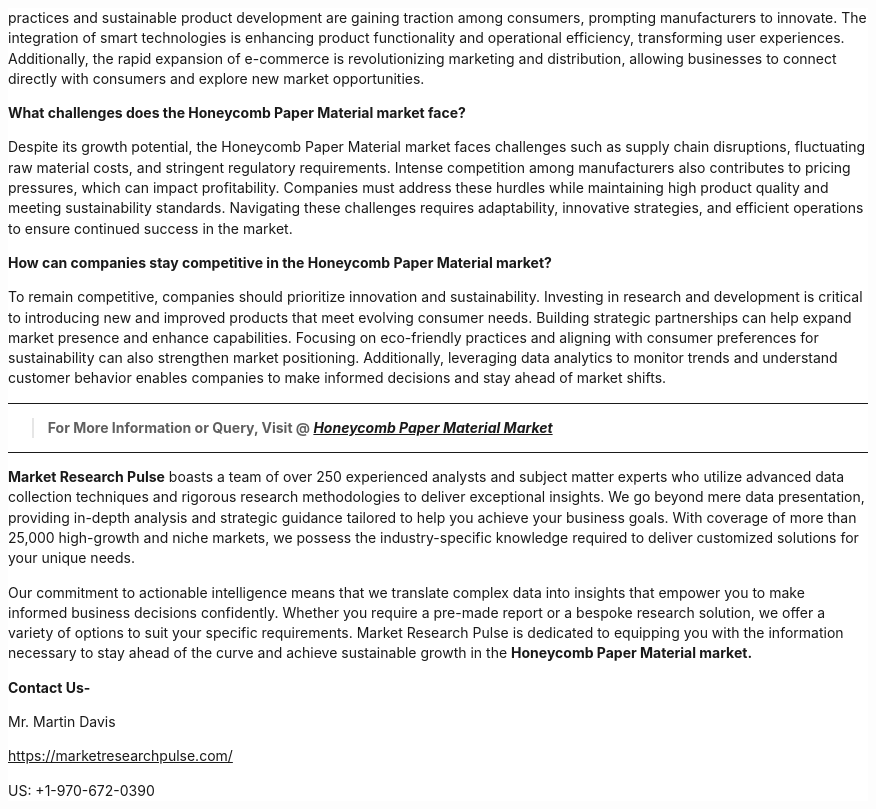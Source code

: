 practices and sustainable product development are gaining traction among consumers, prompting manufacturers to innovate. The integration of smart technologies is enhancing product functionality and operational efficiency, transforming user experiences. Additionally, the rapid expansion of e-commerce is revolutionizing marketing and distribution, allowing businesses to connect directly with consumers and explore new market opportunities.</p><p><strong>What challenges does the Honeycomb Paper Material market face?</strong></p><p>Despite its growth potential, the Honeycomb Paper Material market faces challenges such as supply chain disruptions, fluctuating raw material costs, and stringent regulatory requirements. Intense competition among manufacturers also contributes to pricing pressures, which can impact profitability. Companies must address these hurdles while maintaining high product quality and meeting sustainability standards. Navigating these challenges requires adaptability, innovative strategies, and efficient operations to ensure continued success in the market.</p><p><strong>How can companies stay competitive in the Honeycomb Paper Material market?</strong></p><p>To remain competitive, companies should prioritize innovation and sustainability. Investing in research and development is critical to introducing new and improved products that meet evolving consumer needs. Building strategic partnerships can help expand market presence and enhance capabilities. Focusing on eco-friendly practices and aligning with consumer preferences for sustainability can also strengthen market positioning. Additionally, leveraging data analytics to monitor trends and understand customer behavior enables companies to make informed decisions and stay ahead of market shifts.</p><hr /><blockquote><p><strong>For More Information or Query, Visit @&nbsp;<em><a href="https://marketresearchpulse.com/report/141385/honeycomb-paper-material-market?utm_source=Linkedin&utm_medium=0111">Honeycomb Paper Material Market</a></em></strong></p></blockquote><hr /><p><strong>Market Research Pulse</strong> boasts a team of over 250 experienced analysts and subject matter experts who utilize advanced data collection techniques and rigorous research methodologies to deliver exceptional insights. We go beyond mere data presentation, providing in-depth analysis and strategic guidance tailored to help you achieve your business goals. With coverage of more than 25,000 high-growth and niche markets, we possess the industry-specific knowledge required to deliver customized solutions for your unique needs.</p><p>Our commitment to actionable intelligence means that we translate complex data into insights that empower you to make informed business decisions confidently. Whether you require a pre-made report or a bespoke research solution, we offer a variety of options to suit your specific requirements. Market Research Pulse is dedicated to equipping you with the information necessary to stay ahead of the curve and achieve sustainable growth in the <strong>Honeycomb Paper Material market.</strong></p><p><strong>Contact Us-</strong></p><p>Mr. Martin Davis</p><p>https://marketresearchpulse.com/</p><p>US: +1-970-672-0390</p>
